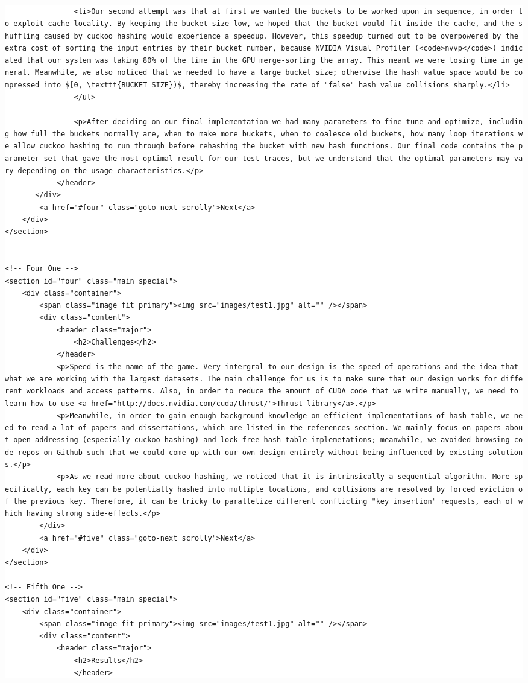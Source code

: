                     <li>Our second attempt was that at first we wanted the buckets to be worked upon in sequence, in order to exploit cache locality. By keeping the bucket size low, we hoped that the bucket would fit inside the cache, and the shuffling caused by cuckoo hashing would experience a speedup. However, this speedup turned out to be overpowered by the extra cost of sorting the input entries by their bucket number, because NVIDIA Visual Profiler (<code>nvvp</code>) indicated that our system was taking 80% of the time in the GPU merge-sorting the array. This meant we were losing time in general. Meanwhile, we also noticed that we needed to have a large bucket size; otherwise the hash value space would be compressed into $[0, \texttt{BUCKET_SIZE})$, thereby increasing the rate of "false" hash value collisions sharply.</li>
                    </ul>

                    <p>After deciding on our final implementation we had many parameters to fine-tune and optimize, including how full the buckets normally are, when to make more buckets, when to coalesce old buckets, how many loop iterations we allow cuckoo hashing to run through before rehashing the bucket with new hash functions. Our final code contains the parameter set that gave the most optimal result for our test traces, but we understand that the optimal parameters may vary depending on the usage characteristics.</p>
                </header>
           </div>
            <a href="#four" class="goto-next scrolly">Next</a>
        </div>
    </section>

 
    <!-- Four One -->
    <section id="four" class="main special">
        <div class="container">
            <span class="image fit primary"><img src="images/test1.jpg" alt="" /></span>
            <div class="content">
                <header class="major">
                    <h2>Challenges</h2>
                </header>
                <p>Speed is the name of the game. Very intergral to our design is the speed of operations and the idea that what we are working with the largest datasets. The main challenge for us is to make sure that our design works for different workloads and access patterns. Also, in order to reduce the amount of CUDA code that we write manually, we need to learn how to use <a href="http://docs.nvidia.com/cuda/thrust/">Thrust library</a>.</p>
                <p>Meanwhile, in order to gain enough background knowledge on efficient implementations of hash table, we need to read a lot of papers and dissertations, which are listed in the references section. We mainly focus on papers about open addressing (especially cuckoo hashing) and lock-free hash table implemetations; meanwhile, we avoided browsing code repos on Github such that we could come up with our own design entirely without being influenced by existing solutions.</p>
                <p>As we read more about cuckoo hashing, we noticed that it is intrinsically a sequential algorithm. More specifically, each key can be potentially hashed into multiple locations, and collisions are resolved by forced eviction of the previous key. Therefore, it can be tricky to parallelize different conflicting "key insertion" requests, each of which having strong side-effects.</p>
            </div>
            <a href="#five" class="goto-next scrolly">Next</a>
        </div>
    </section>

    <!-- Fifth One -->
    <section id="five" class="main special">
        <div class="container">
            <span class="image fit primary"><img src="images/test1.jpg" alt="" /></span>
            <div class="content">
                <header class="major">
                    <h2>Results</h2>
                    </header>